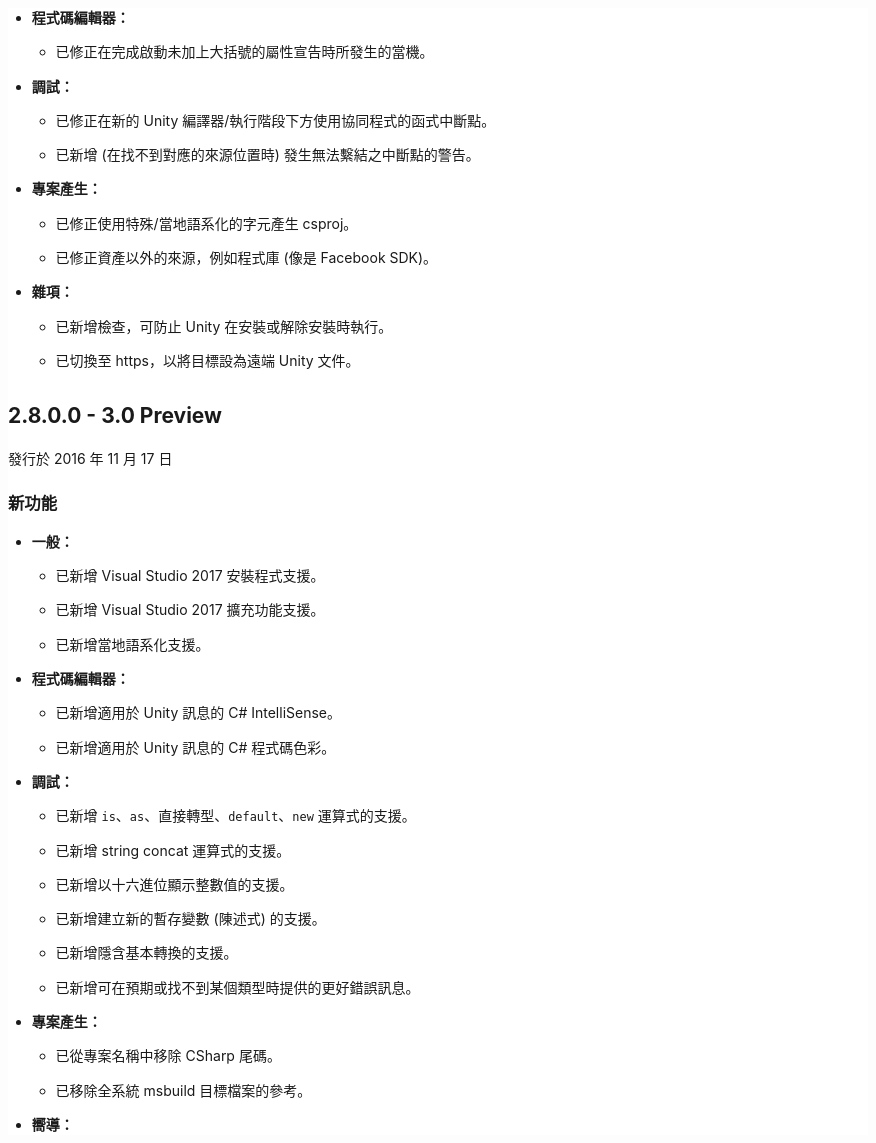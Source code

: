 - **程式碼編輯器：**

  - 已修正在完成啟動未加上大括號的屬性宣告時所發生的當機。

- **調試：**

  - 已修正在新的 Unity 編譯器/執行階段下方使用協同程式的函式中斷點。

  - 已新增 (在找不到對應的來源位置時) 發生無法繫結之中斷點的警告。

- **專案產生：**

  - 已修正使用特殊/當地語系化的字元產生 csproj。

  - 已修正資產以外的來源，例如程式庫 (像是 Facebook SDK)。

- **雜項：**

  - 已新增檢查，可防止 Unity 在安裝或解除安裝時執行。

  - 已切換至 https，以將目標設為遠端 Unity 文件。

## <a name="2800---30-preview"></a>2.8.0.0 - 3.0 Preview
發行於 2016 年 11 月 17 日

### <a name="new-features"></a>新功能

- **一般：**

  - 已新增 Visual Studio 2017 安裝程式支援。

  - 已新增 Visual Studio 2017 擴充功能支援。

  - 已新增當地語系化支援。

- **程式碼編輯器：**

  - 已新增適用於 Unity 訊息的 C# IntelliSense。

  - 已新增適用於 Unity 訊息的 C# 程式碼色彩。

- **調試：**

  - 已新增 `is`、`as`、直接轉型、`default`、`new` 運算式的支援。

  - 已新增 string concat 運算式的支援。

  - 已新增以十六進位顯示整數值的支援。

  - 已新增建立新的暫存變數 (陳述式) 的支援。

  - 已新增隱含基本轉換的支援。

  - 已新增可在預期或找不到某個類型時提供的更好錯誤訊息。

- **專案產生：**

  - 已從專案名稱中移除 CSharp 尾碼。

  - 已移除全系統 msbuild 目標檔案的參考。

- **嚮導：**
